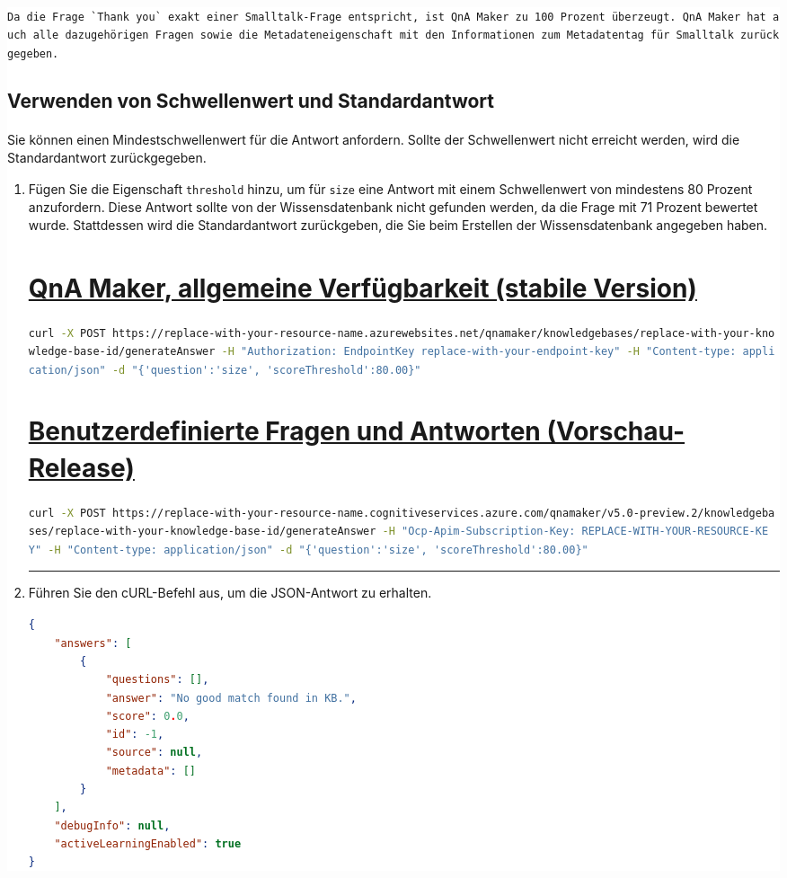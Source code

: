     Da die Frage `Thank you` exakt einer Smalltalk-Frage entspricht, ist QnA Maker zu 100 Prozent überzeugt. QnA Maker hat auch alle dazugehörigen Fragen sowie die Metadateneigenschaft mit den Informationen zum Metadatentag für Smalltalk zurückgegeben.

## <a name="use-threshold-and-default-answer"></a>Verwenden von Schwellenwert und Standardantwort

Sie können einen Mindestschwellenwert für die Antwort anfordern. Sollte der Schwellenwert nicht erreicht werden, wird die Standardantwort zurückgegeben.

1. Fügen Sie die Eigenschaft `threshold` hinzu, um für `size` eine Antwort mit einem Schwellenwert von mindestens 80 Prozent anzufordern. Diese Antwort sollte von der Wissensdatenbank nicht gefunden werden, da die Frage mit 71 Prozent bewertet wurde. Stattdessen wird die Standardantwort zurückgeben, die Sie beim Erstellen der Wissensdatenbank angegeben haben.

   # <a name="qna-maker-ga-stable-release"></a>[QnA Maker, allgemeine Verfügbarkeit (stabile Version)](#tab/v1)
    ```bash
    curl -X POST https://replace-with-your-resource-name.azurewebsites.net/qnamaker/knowledgebases/replace-with-your-knowledge-base-id/generateAnswer -H "Authorization: EndpointKey replace-with-your-endpoint-key" -H "Content-type: application/json" -d "{'question':'size', 'scoreThreshold':80.00}"
    ```
   # <a name="custom-question-answering-preview-release"></a>[Benutzerdefinierte Fragen und Antworten (Vorschau-Release)](#tab/v2)
    ```bash
    curl -X POST https://replace-with-your-resource-name.cognitiveservices.azure.com/qnamaker/v5.0-preview.2/knowledgebases/replace-with-your-knowledge-base-id/generateAnswer -H "Ocp-Apim-Subscription-Key: REPLACE-WITH-YOUR-RESOURCE-KEY" -H "Content-type: application/json" -d "{'question':'size', 'scoreThreshold':80.00}"
    ```
    ---

1. Führen Sie den cURL-Befehl aus, um die JSON-Antwort zu erhalten.

    ```json
    {
        "answers": [
            {
                "questions": [],
                "answer": "No good match found in KB.",
                "score": 0.0,
                "id": -1,
                "source": null,
                "metadata": []
            }
        ],
        "debugInfo": null,
        "activeLearningEnabled": true
    }
    ```

